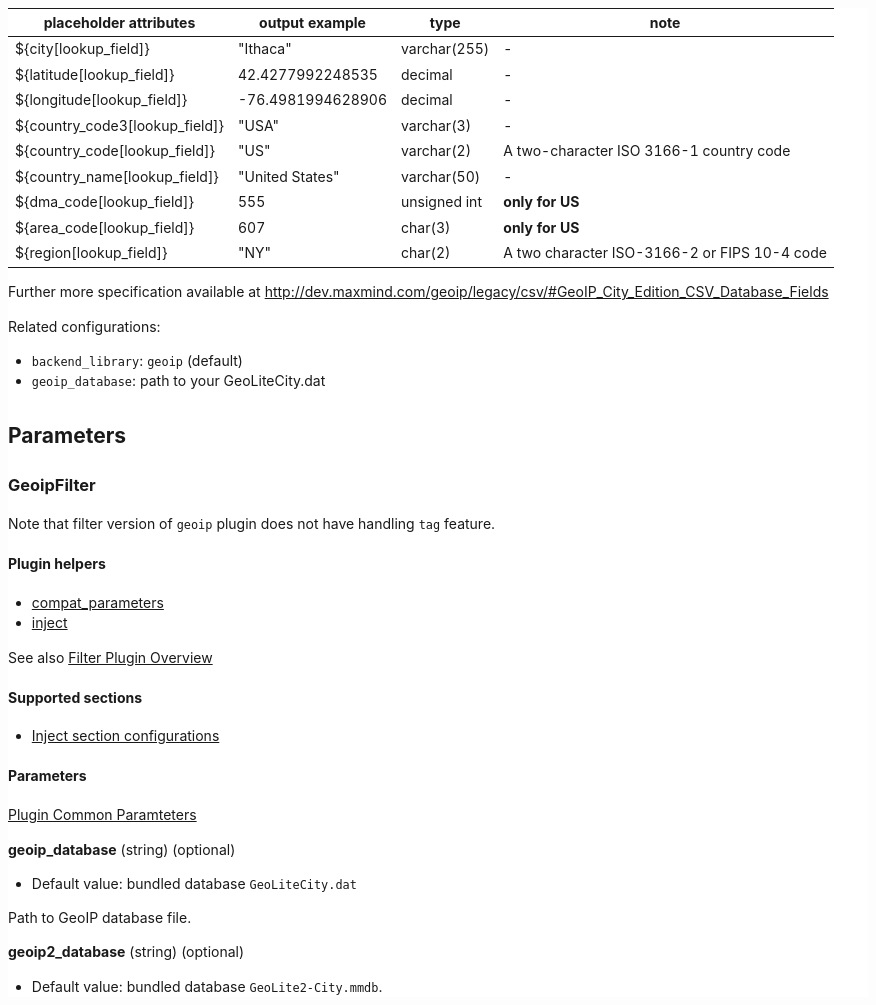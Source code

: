 | placeholder attributes         | output example    | type         | note |
|--------------------------------|-------------------|--------------|------|
| ${city[lookup_field]}          | "Ithaca"          | varchar(255) |  -   |
| ${latitude[lookup_field]}      | 42.4277992248535  | decimal      |  -   |
| ${longitude[lookup_field]}     | -76.4981994628906 | decimal      |  -   |
| ${country_code3[lookup_field]} | "USA"             | varchar(3)   |  -   |
| ${country_code[lookup_field]}  | "US"              | varchar(2)   | A two-character ISO 3166-1 country code      |
| ${country_name[lookup_field]}  | "United States"   | varchar(50)  |  -   |
| ${dma_code[lookup_field]}      | 555               | unsigned int | **only for US**  |
| ${area_code[lookup_field]}     | 607               | char(3)      | **only for US**  |
| ${region[lookup_field]}        | "NY"              | char(2)      | A two character ISO-3166-2 or FIPS 10-4 code |

Further more specification available at http://dev.maxmind.com/geoip/legacy/csv/#GeoIP_City_Edition_CSV_Database_Fields

Related configurations:

* `backend_library`: `geoip` (default)
* `geoip_database`: path to your GeoLiteCity.dat

## Parameters

### GeoipFilter

Note that filter version of `geoip` plugin does not have handling `tag` feature.

#### Plugin helpers

* [compat_parameters](https://docs.fluentd.org/v1.0/articles/api-plugin-helper-compat_parameters)
* [inject](https://docs.fluentd.org/v1.0/articles/api-plugin-helper-inject)

See also [Filter Plugin Overview](https://docs.fluentd.org/v1.0/articles/filter-plugin-overview)

#### Supported sections

* [Inject section configurations](https://docs.fluentd.org/v1.0/articles/inject-section)

#### Parameters

[Plugin Common Paramteters](https://docs.fluentd.org/v1.0/articles/plugin-common-parameters)

**geoip_database** (string) (optional)

* Default value: bundled database `GeoLiteCity.dat`

Path to GeoIP database file.

**geoip2_database** (string) (optional)

* Default value: bundled database `GeoLite2-City.mmdb`.
